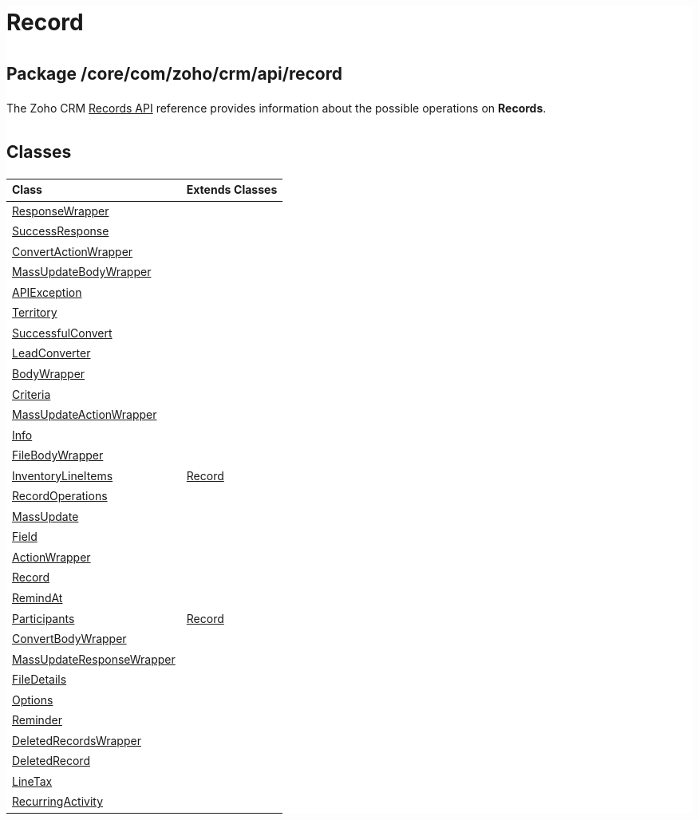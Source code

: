 # Record

## Package /core/com/zoho/crm/api/record

The Zoho CRM [Records API](https://www.zoho.com/crm/developer/docs/api/get-records.html) reference provides information about the possible operations on **Records**.

## Classes

| Class                 | Extends Classes |
| :-------------------- | :-------------- |
| [ResponseWrapper](#responsewrapper) |  |
| [SuccessResponse](#successresponse) |  |
| [ConvertActionWrapper](#convertactionwrapper) |  |
| [MassUpdateBodyWrapper](#massupdatebodywrapper) |  |
| [APIException](#apiexception) |  |
| [Territory](#territory) |  |
| [SuccessfulConvert](#successfulconvert) |  |
| [LeadConverter](#leadconverter) |  |
| [BodyWrapper](#bodywrapper) |  |
| [Criteria](#criteria) |  |
| [MassUpdateActionWrapper](#massupdateactionwrapper) |  |
| [Info](#info) |  |
| [FileBodyWrapper](#filebodywrapper) |  |
| [InventoryLineItems](#inventorylineitems) | [Record](record.md#record-1) |
| [RecordOperations](#recordoperations) |  |
| [MassUpdate](#massupdate) |  |
| [Field](#field) |  |
| [ActionWrapper](#actionwrapper) |  |
| [Record](#record-1) |  |
| [RemindAt](#remindat) |  |
| [Participants](#participants) | [Record](record.md#record-1) |
| [ConvertBodyWrapper](#convertbodywrapper) |  |
| [MassUpdateResponseWrapper](#massupdateresponsewrapper) |  |
| [FileDetails](#filedetails) |  |
| [Options](#options) |  |
| [Reminder](#reminder) |  |
| [DeletedRecordsWrapper](#deletedrecordswrapper) |  |
| [DeletedRecord](#deletedrecord) |  |
| [LineTax](#linetax) |  |
| [RecurringActivity](#recurringactivity) |  |